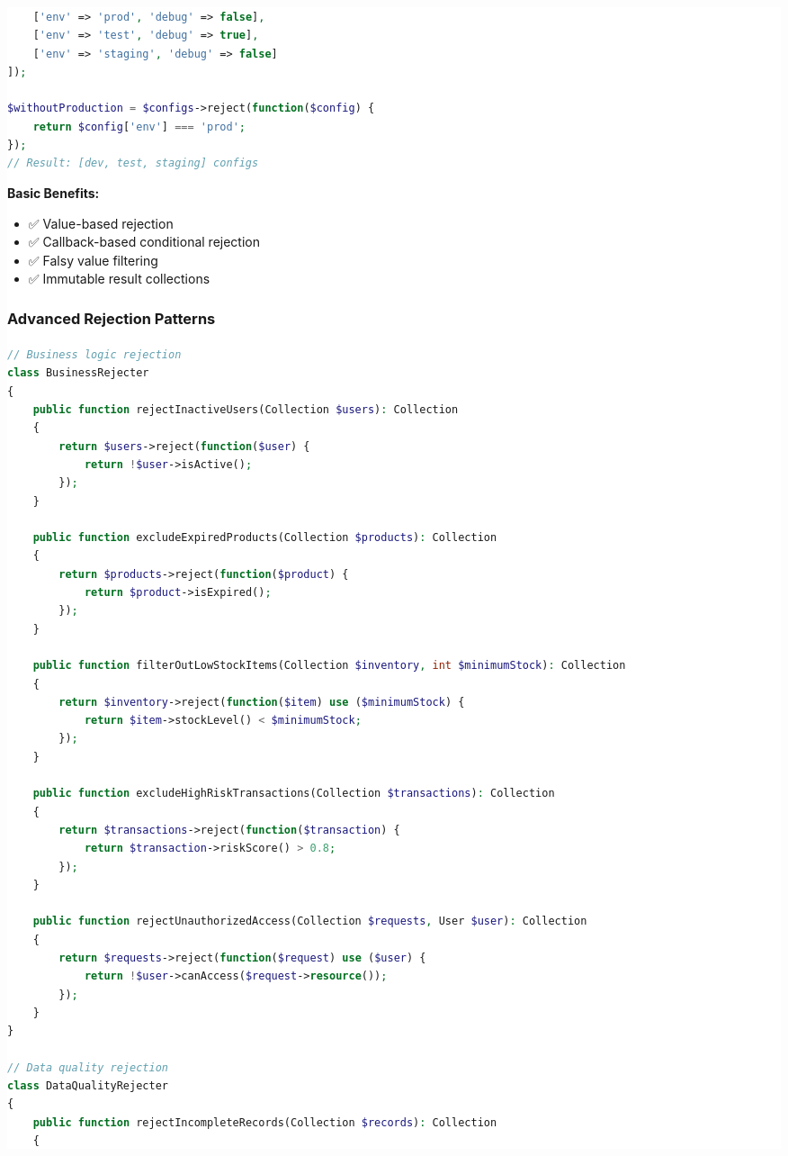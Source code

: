 ```php
    ['env' => 'prod', 'debug' => false],
    ['env' => 'test', 'debug' => true],
    ['env' => 'staging', 'debug' => false]
]);

$withoutProduction = $configs->reject(function($config) {
    return $config['env'] === 'prod';
});
// Result: [dev, test, staging] configs
```

**Basic Benefits:**
- ✅ Value-based rejection
- ✅ Callback-based conditional rejection
- ✅ Falsy value filtering
- ✅ Immutable result collections

### Advanced Rejection Patterns
```php
// Business logic rejection
class BusinessRejecter
{
    public function rejectInactiveUsers(Collection $users): Collection
    {
        return $users->reject(function($user) {
            return !$user->isActive();
        });
    }
    
    public function excludeExpiredProducts(Collection $products): Collection
    {
        return $products->reject(function($product) {
            return $product->isExpired();
        });
    }
    
    public function filterOutLowStockItems(Collection $inventory, int $minimumStock): Collection
    {
        return $inventory->reject(function($item) use ($minimumStock) {
            return $item->stockLevel() < $minimumStock;
        });
    }
    
    public function excludeHighRiskTransactions(Collection $transactions): Collection
    {
        return $transactions->reject(function($transaction) {
            return $transaction->riskScore() > 0.8;
        });
    }
    
    public function rejectUnauthorizedAccess(Collection $requests, User $user): Collection
    {
        return $requests->reject(function($request) use ($user) {
            return !$user->canAccess($request->resource());
        });
    }
}

// Data quality rejection
class DataQualityRejecter
{
    public function rejectIncompleteRecords(Collection $records): Collection
    {
```
